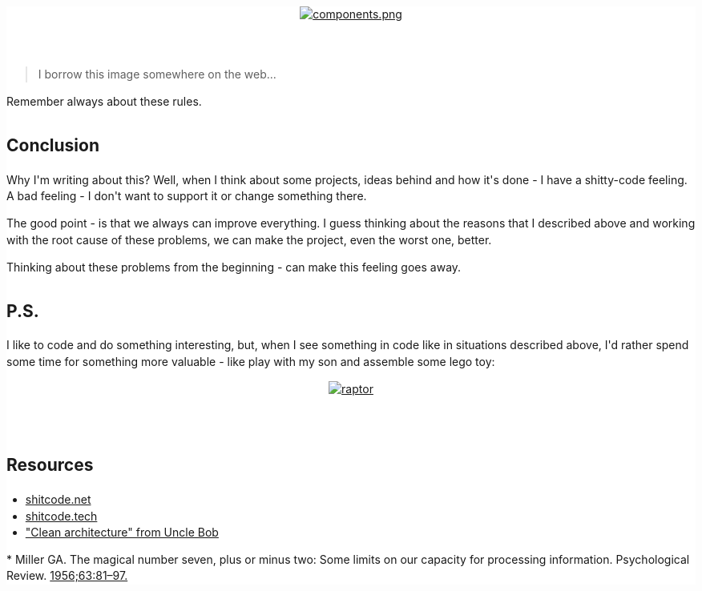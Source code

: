 <div style="text-align:center">
<a href="{{site.baseurl}}/assets/posts/images/2021-12-24-shitty-code feeling/cost-speed-quality-venn-diagrampng.png">
<img src="{{site.baseurl}}/assets/posts/images/2021-12-24-shitty-code feeling/cost-speed-quality-venn-diagrampng.png" alt="components.png" width="450"/>
</a>
</div>
<br>
<br>

> I borrow this image somewhere on the web...

Remember always about these rules. 

## Conclusion

Why I'm writing about this? Well, when I think about some projects, ideas behind and how it's done - I have a shitty-code feeling. A bad feeling - I don't want to support it or change something there. 

The good point - is that we always can improve everything. I guess thinking about the reasons that I described above and working with the root cause of these problems, we can make the project, even the worst one, better. 

Thinking about these problems from the beginning - can make this feeling goes away.

## P.S.

I like to code and do something interesting, but, when I see something in code like in situations described above, I'd rather spend some time for something more valuable - like play with my son and assemble some lego toy:

<div style="text-align:center">
<a href="{{site.baseurl}}/assets/posts/images/2021-12-24-shitty-code feeling/raptor.png">
<img src="{{site.baseurl}}/assets/posts/images/2021-12-24-shitty-code feeling/raptor.png" alt="raptor" width="350"/>
</a>
</div>
<br>
<br>

## Resources

* [shitcode.net](https://shitcode.net)
* [shitcode.tech](https://shitcode.tech)
* ["Clean architecture" from Uncle Bob](https://www.amazon.com/Clean-Architecture-Craftsmans-Software-Structure/dp/0134494164)


\* Miller GA. The magical number seven, plus or minus two: Some limits on our capacity for processing information. Psychological Review. [1956;63:81–97.](https://psycnet.apa.org/record/1957-02914-001)